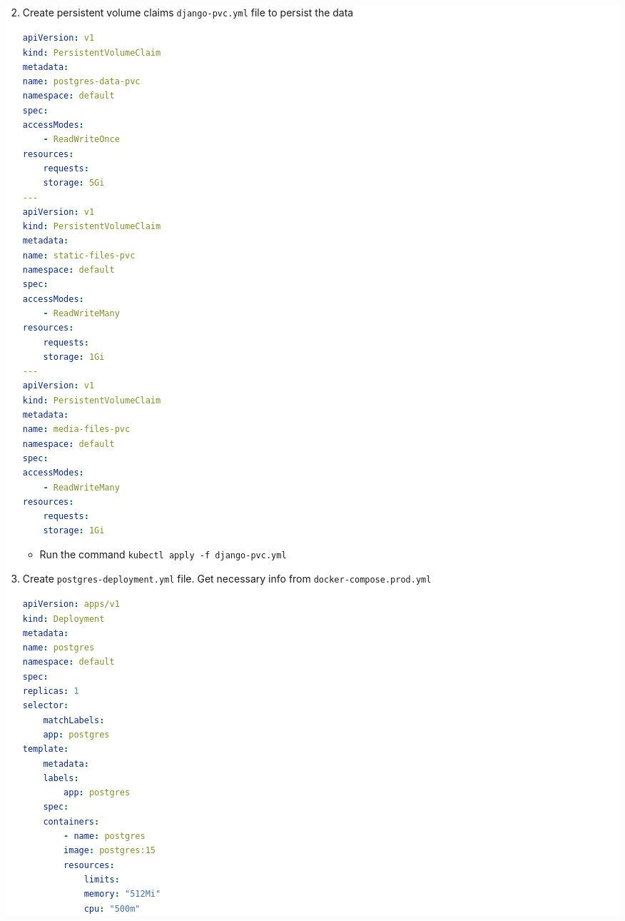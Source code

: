 2. Create persistent volume claims `django-pvc.yml` file to persist the data
    ```yml
    apiVersion: v1
    kind: PersistentVolumeClaim
    metadata:
    name: postgres-data-pvc
    namespace: default
    spec:
    accessModes:
        - ReadWriteOnce
    resources:
        requests:
        storage: 5Gi
    ---
    apiVersion: v1
    kind: PersistentVolumeClaim
    metadata:
    name: static-files-pvc
    namespace: default
    spec:
    accessModes:
        - ReadWriteMany
    resources:
        requests:
        storage: 1Gi
    ---
    apiVersion: v1
    kind: PersistentVolumeClaim
    metadata:
    name: media-files-pvc
    namespace: default
    spec:
    accessModes:
        - ReadWriteMany
    resources:
        requests:
        storage: 1Gi
    ```
    - Run the command `kubectl apply -f django-pvc.yml`

3. Create `postgres-deployment.yml` file. Get necessary info from `docker-compose.prod.yml`
    ```yml
    apiVersion: apps/v1
    kind: Deployment
    metadata:
    name: postgres
    namespace: default
    spec:
    replicas: 1
    selector:
        matchLabels:
        app: postgres
    template:
        metadata:
        labels:
            app: postgres
        spec:
        containers:
            - name: postgres
            image: postgres:15
            resources:
                limits:
                memory: "512Mi"
                cpu: "500m"